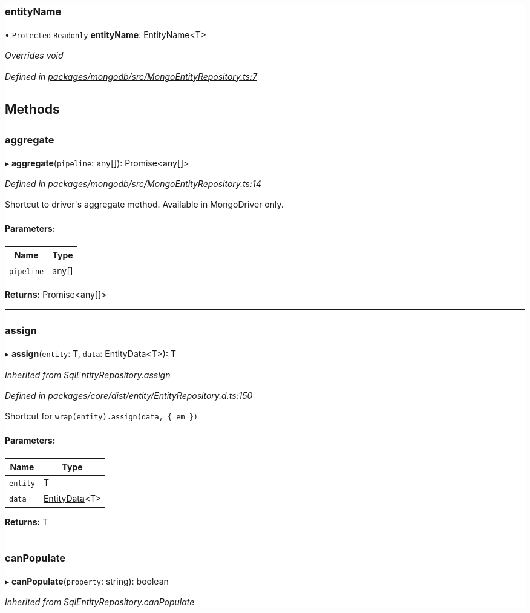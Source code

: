 ### entityName

• `Protected` `Readonly` **entityName**: [EntityName](../index.md#entityname)&#60;T>

*Overrides void*

*Defined in [packages/mongodb/src/MongoEntityRepository.ts:7](https://github.com/mikro-orm/mikro-orm/blob/c7aaca40d/packages/mongodb/src/MongoEntityRepository.ts#L7)*

## Methods

### aggregate

▸ **aggregate**(`pipeline`: any[]): Promise&#60;any[]>

*Defined in [packages/mongodb/src/MongoEntityRepository.ts:14](https://github.com/mikro-orm/mikro-orm/blob/c7aaca40d/packages/mongodb/src/MongoEntityRepository.ts#L14)*

Shortcut to driver's aggregate method. Available in MongoDriver only.

#### Parameters:

Name | Type |
------ | ------ |
`pipeline` | any[] |

**Returns:** Promise&#60;any[]>

___

### assign

▸ **assign**(`entity`: T, `data`: [EntityData](../index.md#entitydata)&#60;T>): T

*Inherited from [SqlEntityRepository](sqlentityrepository.md).[assign](sqlentityrepository.md#assign)*

*Defined in packages/core/dist/entity/EntityRepository.d.ts:150*

Shortcut for `wrap(entity).assign(data, { em })`

#### Parameters:

Name | Type |
------ | ------ |
`entity` | T |
`data` | [EntityData](../index.md#entitydata)&#60;T> |

**Returns:** T

___

### canPopulate

▸ **canPopulate**(`property`: string): boolean

*Inherited from [SqlEntityRepository](sqlentityrepository.md).[canPopulate](sqlentityrepository.md#canpopulate)*
